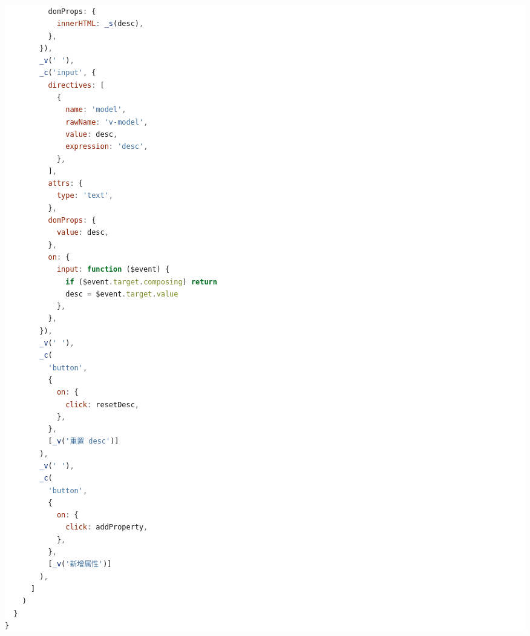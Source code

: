 ```javascript
          domProps: {
            innerHTML: _s(desc),
          },
        }),
        _v(' '),
        _c('input', {
          directives: [
            {
              name: 'model',
              rawName: 'v-model',
              value: desc,
              expression: 'desc',
            },
          ],
          attrs: {
            type: 'text',
          },
          domProps: {
            value: desc,
          },
          on: {
            input: function ($event) {
              if ($event.target.composing) return
              desc = $event.target.value
            },
          },
        }),
        _v(' '),
        _c(
          'button',
          {
            on: {
              click: resetDesc,
            },
          },
          [_v('重置 desc')]
        ),
        _v(' '),
        _c(
          'button',
          {
            on: {
              click: addProperty,
            },
          },
          [_v('新增属性')]
        ),
      ]
    )
  }
}
```
